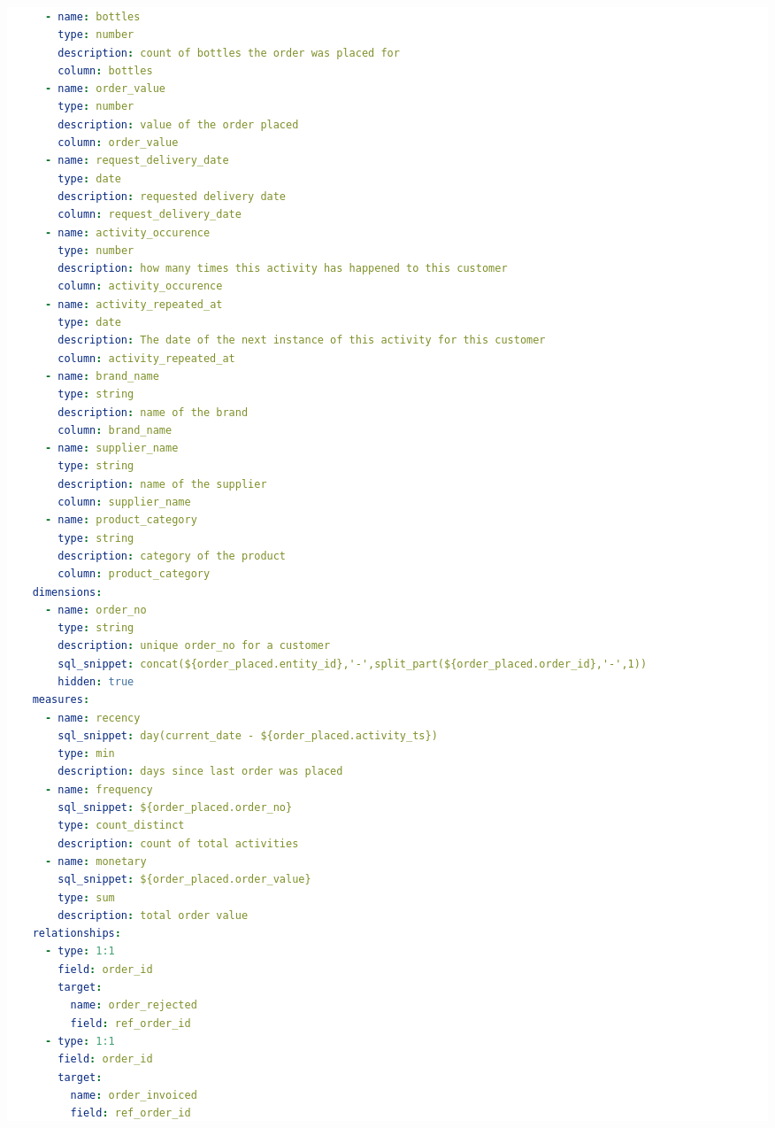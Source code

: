 ```yaml
      - name: bottles
        type: number
        description: count of bottles the order was placed for
        column: bottles
      - name: order_value
        type: number
        description: value of the order placed
        column: order_value
      - name: request_delivery_date
        type: date
        description: requested delivery date
        column: request_delivery_date
      - name: activity_occurence
        type: number
        description: how many times this activity has happened to this customer
        column: activity_occurence
      - name: activity_repeated_at
        type: date
        description: The date of the next instance of this activity for this customer
        column: activity_repeated_at
      - name: brand_name
        type: string
        description: name of the brand
        column: brand_name
      - name: supplier_name
        type: string
        description: name of the supplier
        column: supplier_name
      - name: product_category
        type: string
        description: category of the product
        column: product_category
    dimensions:
      - name: order_no
        type: string
        description: unique order_no for a customer
        sql_snippet: concat(${order_placed.entity_id},'-',split_part(${order_placed.order_id},'-',1))
        hidden: true
    measures:
      - name: recency
        sql_snippet: day(current_date - ${order_placed.activity_ts})
        type: min
        description: days since last order was placed
      - name: frequency
        sql_snippet: ${order_placed.order_no}
        type: count_distinct
        description: count of total activities
      - name: monetary
        sql_snippet: ${order_placed.order_value}
        type: sum
        description: total order value
    relationships:
      - type: 1:1
        field: order_id
        target:
          name: order_rejected
          field: ref_order_id
      - type: 1:1
        field: order_id
        target:
          name: order_invoiced
          field: ref_order_id
```